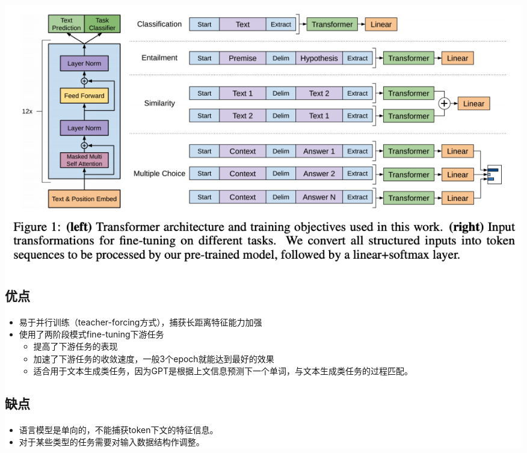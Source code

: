 <img src=https://github.com/wzzzd/LLM_Learning_Note/blob/main/img/model/gpt1-use.png width=100% />



## 优点
- 易于并行训练（teacher-forcing方式），捕获长距离特征能力加强
- 使用了两阶段模式fine-tuning下游任务
    - 提高了下游任务的表现
    - 加速了下游任务的收敛速度，一般3个epoch就能达到最好的效果
    - 适合用于文本生成类任务，因为GPT是根据上文信息预测下一个单词，与文本生成类任务的过程匹配。
## 缺点
- 语言模型是单向的，不能捕获token下文的特征信息。
- 对于某些类型的任务需要对输入数据结构作调整。

